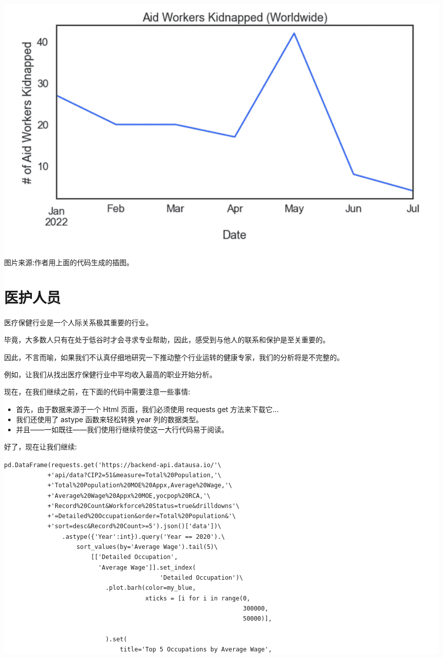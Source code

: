 ![](img/be1fd41ca36fa6728081fd096655096c.png)

图片来源:作者用上面的代码生成的插图。

# 医护人员

医疗保健行业是一个人际关系极其重要的行业。

毕竟，大多数人只有在处于低谷时才会寻求专业帮助，因此，感受到与他人的联系和保护是至关重要的。

因此，不言而喻，如果我们不认真仔细地研究一下推动整个行业运转的健康专家，我们的分析将是不完整的。

例如，让我们从找出医疗保健行业中平均收入最高的职业开始分析。

现在，在我们继续之前，在下面的代码中需要注意一些事情:

*   首先，由于数据来源于一个 Html 页面，我们必须使用 requests get 方法来下载它…
*   我们还使用了 astype 函数来轻松转换 year 列的数据类型。
*   并且——一如既往——我们使用行继续符使这一大行代码易于阅读。

好了，现在让我们继续:

```
pd.DataFrame(requests.get('https://backend-api.datausa.io/'\
            +'api/data?CIP2=51&measure=Total%20Population,'\
            +'Total%20Population%20MOE%20Appx,Average%20Wage,'\
            +'Average%20Wage%20Appx%20MOE,yocpop%20RCA,'\
            +'Record%20Count&Workforce%20Status=true&drilldowns'\
            +'=Detailed%20Occupation&order=Total%20Population&'\
            +'sort=desc&Record%20Count>=5').json()['data'])\
                .astype({'Year':int}).query('Year == 2020').\
                    sort_values(by='Average Wage').tail(5)\
                        [['Detailed Occupation',
                          'Average Wage']].set_index(
                                           'Detailed Occupation')\
                            .plot.barh(color=my_blue,
                                       xticks = [i for i in range(0,
                                                                  300000,
                                                                  50000)],

                            ).set(
                                title='Top 5 Occupations by Average Wage',
```
